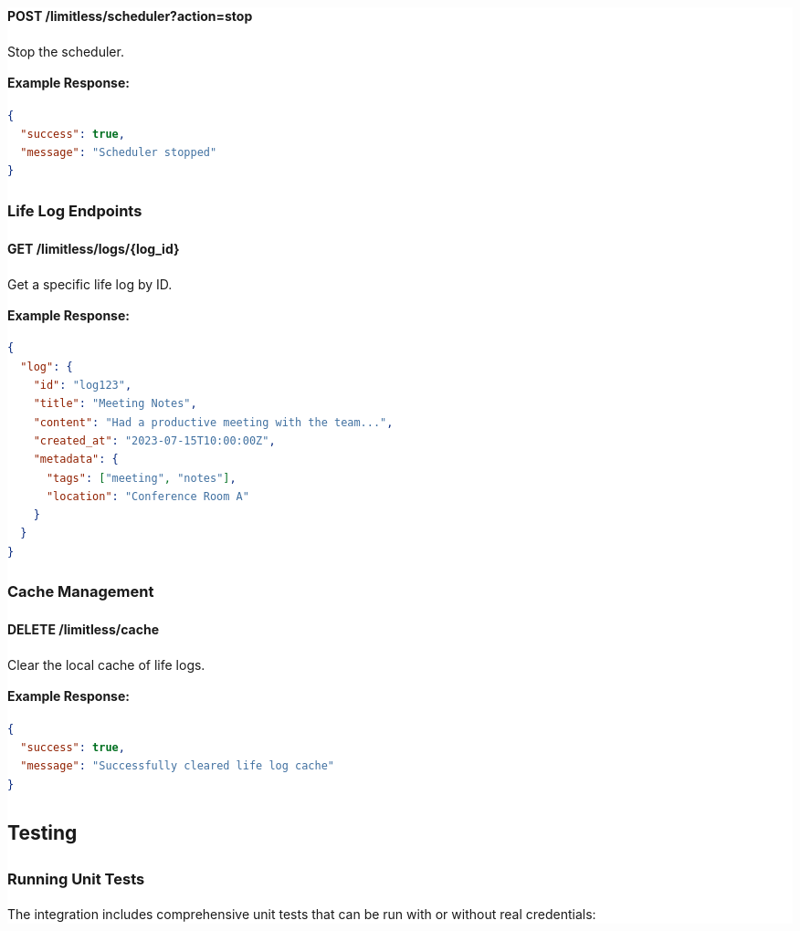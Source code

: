 #### POST /limitless/scheduler?action=stop

Stop the scheduler.

**Example Response:**
```json
{
  "success": true,
  "message": "Scheduler stopped"
}
```

### Life Log Endpoints

#### GET /limitless/logs/{log_id}

Get a specific life log by ID.

**Example Response:**
```json
{
  "log": {
    "id": "log123",
    "title": "Meeting Notes",
    "content": "Had a productive meeting with the team...",
    "created_at": "2023-07-15T10:00:00Z",
    "metadata": {
      "tags": ["meeting", "notes"],
      "location": "Conference Room A"
    }
  }
}
```

### Cache Management

#### DELETE /limitless/cache

Clear the local cache of life logs.

**Example Response:**
```json
{
  "success": true,
  "message": "Successfully cleared life log cache"
}
```

## Testing

### Running Unit Tests

The integration includes comprehensive unit tests that can be run with or without real credentials:
